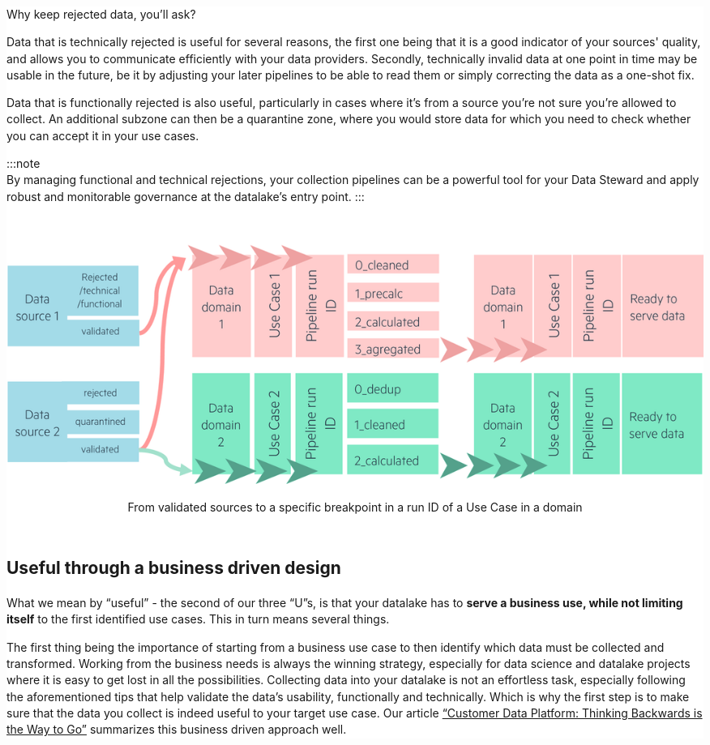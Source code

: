 
Why keep rejected data, you’ll ask?

Data that is technically rejected is useful for several reasons, the first one being that it is a good indicator of your sources' quality, and allows you to communicate efficiently with your data providers. Secondly, technically invalid data at one point in time may be usable in the future, be it by adjusting your later pipelines to be able to read them or simply correcting the data as a one-shot fix.

Data that is functionally rejected is also useful, particularly in cases where it’s from a source you’re not sure you’re allowed to collect. An additional subzone can then be a quarantine zone, where you would store data for which you need to check whether you can accept it in your use cases.

:::note  
By managing functional and technical rejections, your collection pipelines can be a powerful tool for your Data Steward and apply robust and monitorable governance at the datalake’s entry point.
:::


![](img/datalake_part_1/datasources_to_breakpoint_full.png)
<div align="center"> From validated sources to a specific breakpoint in a run ID of a Use Case in a domain
 </div>
 <br/>


## Useful through a business driven design
What we mean by “useful” - the second of our three “U”s, is that your datalake has to __serve a business use, while not limiting itself__ to the first identified use cases. This in turn means several things.

The first thing being the importance of starting from a business use case to then identify which data must be collected and transformed. Working from the business needs is always the winning strategy, especially for data science and datalake projects where it is easy to get lost in all the possibilities. Collecting data into your datalake is not an effortless task, especially following the aforementioned tips that help validate the data’s usability, functionally and technically. Which is why the first step is to make sure that the data you collect is indeed useful to your target use case. Our article [“Customer Data Platform: Thinking Backwards is the Way to Go”](https://ekimetrics.com/article-insights/customer-data-platform/) summarizes this business driven approach well.
